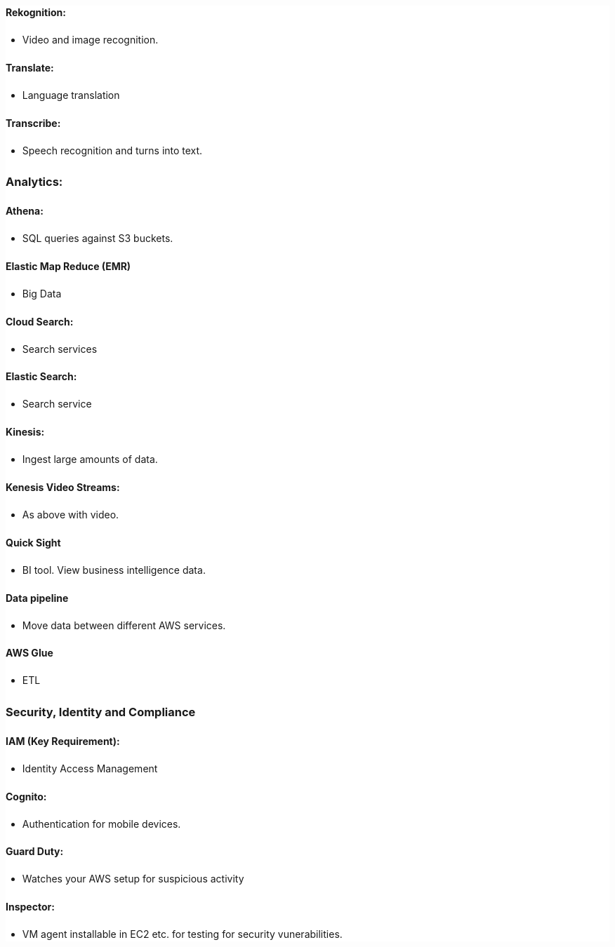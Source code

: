 #### Rekognition:
- Video and image recognition.

#### Translate:
- Language translation

#### Transcribe:
- Speech recognition and turns into text.

### Analytics:
#### Athena:
- SQL queries against S3 buckets.

#### Elastic Map Reduce (EMR)
- Big Data

#### Cloud Search:
- Search services

#### Elastic Search:
- Search service

####  Kinesis:
- Ingest large amounts of data. 

#### Kenesis Video Streams:
- As above with video.

#### Quick Sight
- BI tool. View business intelligence data.

#### Data pipeline
- Move data between different AWS services.

#### AWS Glue
- ETL

### Security, Identity and Compliance 
#### IAM (Key Requirement):
- Identity Access Management

#### Cognito:
- Authentication for mobile devices.

#### Guard Duty:
- Watches your AWS setup for suspicious activity

#### Inspector:
- VM agent installable in EC2 etc. for testing for security vunerabilities. 
